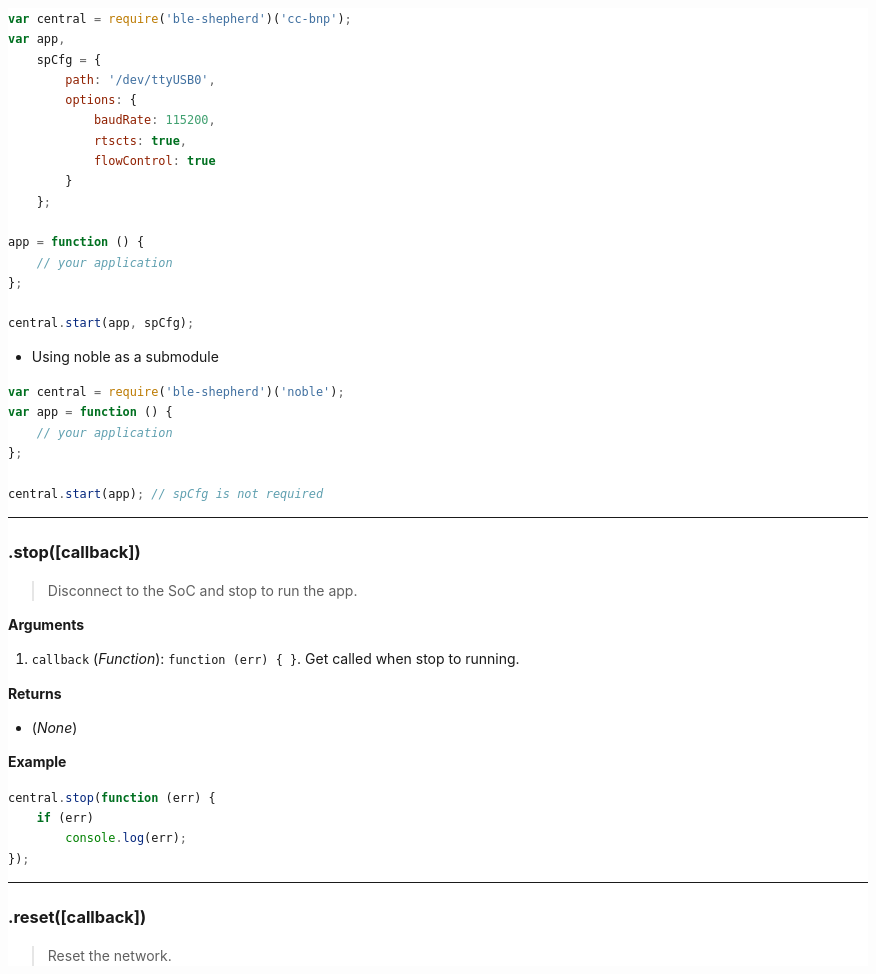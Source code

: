 ```javascript
var central = require('ble-shepherd')('cc-bnp');
var app,
    spCfg = {
        path: '/dev/ttyUSB0',
        options: {
            baudRate: 115200,
            rtscts: true,
            flowControl: true
        }
    };

app = function () {
    // your application
};

central.start(app, spCfg);
```

* Using noble as a submodule

```javascript
var central = require('ble-shepherd')('noble');
var app = function () {
    // your application
};

central.start(app); // spCfg is not required
```

*************************************************
<a name="API_stop"></a>  
### .stop([callback])  
> Disconnect to the SoC and stop to run the app.  

**Arguments**  

1. `callback` (*Function*): `function (err) { }`. Get called when stop to running.

**Returns**  

- (*None*)

**Example**  

```javascript
central.stop(function (err) {
    if (err)
        console.log(err);
});
```

*************************************************
<a name="API_reset"></a>  
### .reset([callback])  
> Reset the network.  
